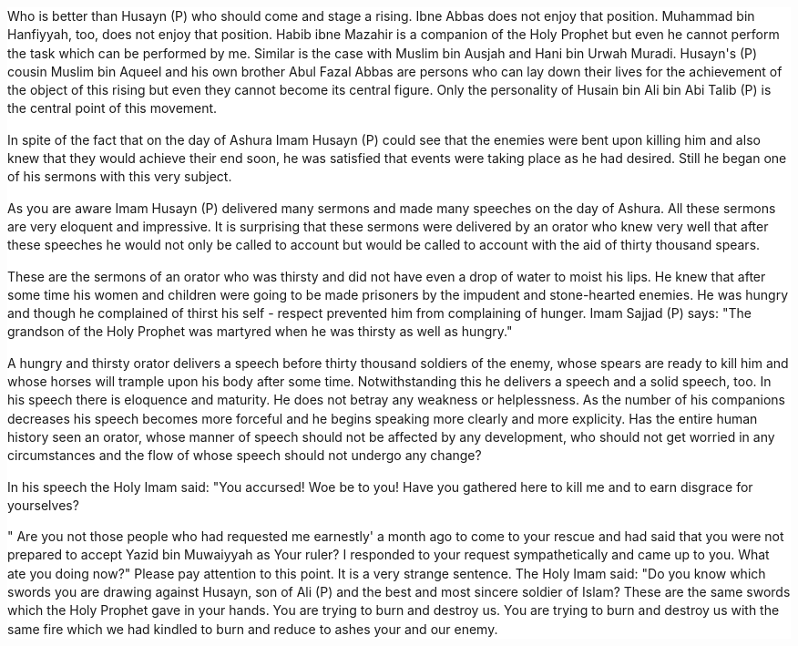 Who is better than Husayn (P) who should come and stage a rising. Ibne
Abbas does not enjoy that position. Muhammad bin Hanfiyyah, too, does
not enjoy that position. Habib ibne Mazahir is a companion of the Holy
Prophet but even he cannot perform the task which can be performed by
me. Similar is the case with Muslim bin Ausjah and Hani bin Urwah
Muradi. Husayn's (P) cousin Muslim bin Aqueel and his own brother Abul
Fazal Abbas are persons who can lay down their lives for the achievement
of the object of this rising but even they cannot become its central
figure. Only the personality of Husain bin Ali bin Abi Talib (P) is the
central point of this movement.

In spite of the fact that on the day of Ashura Imam Husayn (P) could
see that the enemies were bent upon killing him and also knew that they
would achieve their end soon, he was satisfied that events were taking
place as he had desired. Still he began one of his sermons with this
very subject.

As you are aware Imam Husayn (P) delivered many sermons and made many
speeches on the day of Ashura. All these sermons are very eloquent and
impressive. It is surprising that these sermons were delivered by an
orator who knew very well that after these speeches he would not only be
called to account but would be called to account with the aid of thirty
thousand spears.

These are the sermons of an orator who was thirsty and did not have
even a drop of water to moist his lips. He knew that after some time his
women and children were going to be made prisoners by the impudent and
stone-hearted enemies. He was hungry and though he complained of thirst
his self - respect prevented him from complaining of hunger. Imam Sajjad
(P) says: "The grandson of the Holy Prophet was martyred when he was
thirsty as well as hungry."

A hungry and thirsty orator delivers a speech before thirty thousand
soldiers of the enemy, whose spears are ready to kill him and whose
horses will trample upon his body after some time. Notwithstanding this
he delivers a speech and a solid speech, too. In his speech there is
eloquence and maturity. He does not betray any weakness or helplessness.
As the number of his companions decreases his speech becomes more
forceful and he begins speaking more clearly and more explicity. Has the
entire human history seen an orator, whose manner of speech should not
be affected by any development, who should not get worried in any
circumstances and the flow of whose speech should not undergo any
change?

In his speech the Holy Imam said: "You accursed! Woe be to you! Have
you gathered here to kill me and to earn disgrace for yourselves?

" Are you not those people who had requested me earnestly' a month ago
to come to your rescue and had said that you were not prepared to accept
Yazid bin Muwaiyyah as Your ruler? I responded to your request
sympathetically and came up to you. What ate you doing now?" Please pay
attention to this point. It is a very strange sentence. The Holy Imam
said: "Do you know which swords you are drawing against Husayn, son of
Ali (P) and the best and most sincere soldier of Islam? These are the
same swords which the Holy Prophet gave in your hands. You are trying to
burn and destroy us. You are trying to burn and destroy us with the same
fire which we had kindled to burn and reduce to ashes your and our
enemy.
